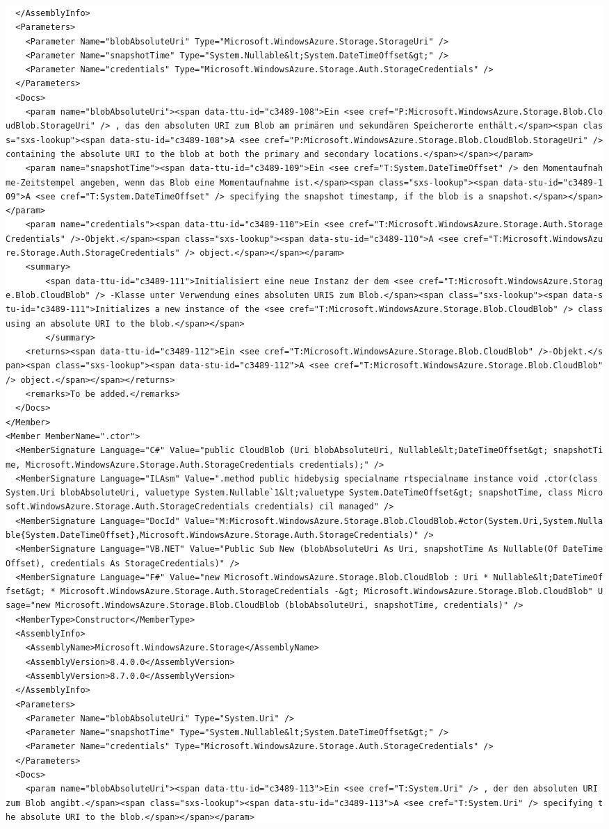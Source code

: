       </AssemblyInfo>
      <Parameters>
        <Parameter Name="blobAbsoluteUri" Type="Microsoft.WindowsAzure.Storage.StorageUri" />
        <Parameter Name="snapshotTime" Type="System.Nullable&lt;System.DateTimeOffset&gt;" />
        <Parameter Name="credentials" Type="Microsoft.WindowsAzure.Storage.Auth.StorageCredentials" />
      </Parameters>
      <Docs>
        <param name="blobAbsoluteUri"><span data-ttu-id="c3489-108">Ein <see cref="P:Microsoft.WindowsAzure.Storage.Blob.CloudBlob.StorageUri" /> , das den absoluten URI zum Blob am primären und sekundären Speicherorte enthält.</span><span class="sxs-lookup"><span data-stu-id="c3489-108">A <see cref="P:Microsoft.WindowsAzure.Storage.Blob.CloudBlob.StorageUri" /> containing the absolute URI to the blob at both the primary and secondary locations.</span></span></param>
        <param name="snapshotTime"><span data-ttu-id="c3489-109">Ein <see cref="T:System.DateTimeOffset" /> den Momentaufnahme-Zeitstempel angeben, wenn das Blob eine Momentaufnahme ist.</span><span class="sxs-lookup"><span data-stu-id="c3489-109">A <see cref="T:System.DateTimeOffset" /> specifying the snapshot timestamp, if the blob is a snapshot.</span></span></param>
        <param name="credentials"><span data-ttu-id="c3489-110">Ein <see cref="T:Microsoft.WindowsAzure.Storage.Auth.StorageCredentials" />-Objekt.</span><span class="sxs-lookup"><span data-stu-id="c3489-110">A <see cref="T:Microsoft.WindowsAzure.Storage.Auth.StorageCredentials" /> object.</span></span></param>
        <summary>
            <span data-ttu-id="c3489-111">Initialisiert eine neue Instanz der dem <see cref="T:Microsoft.WindowsAzure.Storage.Blob.CloudBlob" /> -Klasse unter Verwendung eines absoluten URIS zum Blob.</span><span class="sxs-lookup"><span data-stu-id="c3489-111">Initializes a new instance of the <see cref="T:Microsoft.WindowsAzure.Storage.Blob.CloudBlob" /> class using an absolute URI to the blob.</span></span>
            </summary>
        <returns><span data-ttu-id="c3489-112">Ein <see cref="T:Microsoft.WindowsAzure.Storage.Blob.CloudBlob" />-Objekt.</span><span class="sxs-lookup"><span data-stu-id="c3489-112">A <see cref="T:Microsoft.WindowsAzure.Storage.Blob.CloudBlob" /> object.</span></span></returns>
        <remarks>To be added.</remarks>
      </Docs>
    </Member>
    <Member MemberName=".ctor">
      <MemberSignature Language="C#" Value="public CloudBlob (Uri blobAbsoluteUri, Nullable&lt;DateTimeOffset&gt; snapshotTime, Microsoft.WindowsAzure.Storage.Auth.StorageCredentials credentials);" />
      <MemberSignature Language="ILAsm" Value=".method public hidebysig specialname rtspecialname instance void .ctor(class System.Uri blobAbsoluteUri, valuetype System.Nullable`1&lt;valuetype System.DateTimeOffset&gt; snapshotTime, class Microsoft.WindowsAzure.Storage.Auth.StorageCredentials credentials) cil managed" />
      <MemberSignature Language="DocId" Value="M:Microsoft.WindowsAzure.Storage.Blob.CloudBlob.#ctor(System.Uri,System.Nullable{System.DateTimeOffset},Microsoft.WindowsAzure.Storage.Auth.StorageCredentials)" />
      <MemberSignature Language="VB.NET" Value="Public Sub New (blobAbsoluteUri As Uri, snapshotTime As Nullable(Of DateTimeOffset), credentials As StorageCredentials)" />
      <MemberSignature Language="F#" Value="new Microsoft.WindowsAzure.Storage.Blob.CloudBlob : Uri * Nullable&lt;DateTimeOffset&gt; * Microsoft.WindowsAzure.Storage.Auth.StorageCredentials -&gt; Microsoft.WindowsAzure.Storage.Blob.CloudBlob" Usage="new Microsoft.WindowsAzure.Storage.Blob.CloudBlob (blobAbsoluteUri, snapshotTime, credentials)" />
      <MemberType>Constructor</MemberType>
      <AssemblyInfo>
        <AssemblyName>Microsoft.WindowsAzure.Storage</AssemblyName>
        <AssemblyVersion>8.4.0.0</AssemblyVersion>
        <AssemblyVersion>8.7.0.0</AssemblyVersion>
      </AssemblyInfo>
      <Parameters>
        <Parameter Name="blobAbsoluteUri" Type="System.Uri" />
        <Parameter Name="snapshotTime" Type="System.Nullable&lt;System.DateTimeOffset&gt;" />
        <Parameter Name="credentials" Type="Microsoft.WindowsAzure.Storage.Auth.StorageCredentials" />
      </Parameters>
      <Docs>
        <param name="blobAbsoluteUri"><span data-ttu-id="c3489-113">Ein <see cref="T:System.Uri" /> , der den absoluten URI zum Blob angibt.</span><span class="sxs-lookup"><span data-stu-id="c3489-113">A <see cref="T:System.Uri" /> specifying the absolute URI to the blob.</span></span></param>